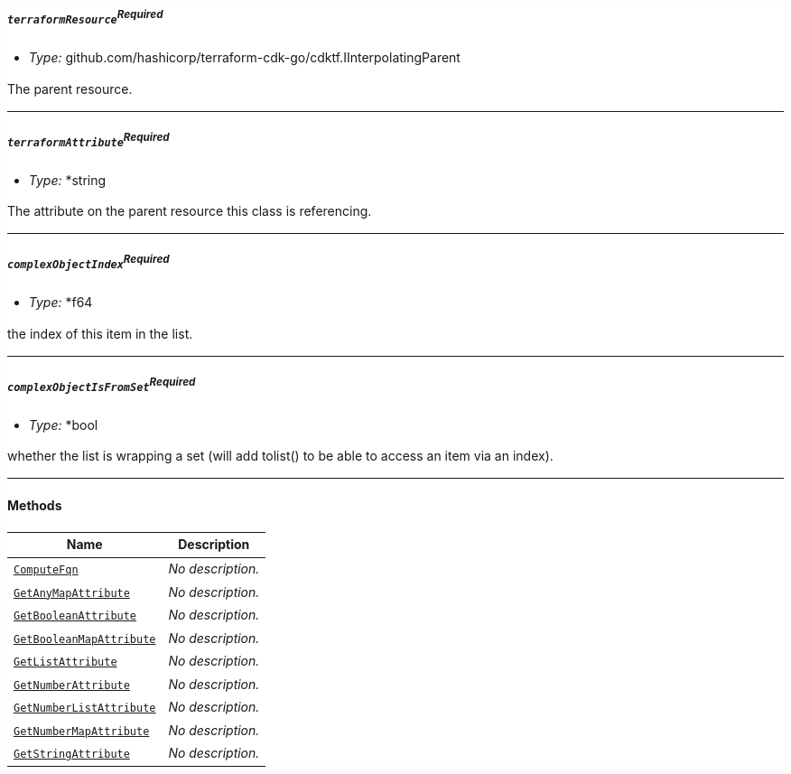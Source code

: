 
##### `terraformResource`<sup>Required</sup> <a name="terraformResource" id="@cdktf/provider-snowflake.dataSnowflakeStorageIntegrations.DataSnowflakeStorageIntegrationsStorageIntegrationsOutputReference.Initializer.parameter.terraformResource"></a>

- *Type:* github.com/hashicorp/terraform-cdk-go/cdktf.IInterpolatingParent

The parent resource.

---

##### `terraformAttribute`<sup>Required</sup> <a name="terraformAttribute" id="@cdktf/provider-snowflake.dataSnowflakeStorageIntegrations.DataSnowflakeStorageIntegrationsStorageIntegrationsOutputReference.Initializer.parameter.terraformAttribute"></a>

- *Type:* *string

The attribute on the parent resource this class is referencing.

---

##### `complexObjectIndex`<sup>Required</sup> <a name="complexObjectIndex" id="@cdktf/provider-snowflake.dataSnowflakeStorageIntegrations.DataSnowflakeStorageIntegrationsStorageIntegrationsOutputReference.Initializer.parameter.complexObjectIndex"></a>

- *Type:* *f64

the index of this item in the list.

---

##### `complexObjectIsFromSet`<sup>Required</sup> <a name="complexObjectIsFromSet" id="@cdktf/provider-snowflake.dataSnowflakeStorageIntegrations.DataSnowflakeStorageIntegrationsStorageIntegrationsOutputReference.Initializer.parameter.complexObjectIsFromSet"></a>

- *Type:* *bool

whether the list is wrapping a set (will add tolist() to be able to access an item via an index).

---

#### Methods <a name="Methods" id="Methods"></a>

| **Name** | **Description** |
| --- | --- |
| <code><a href="#@cdktf/provider-snowflake.dataSnowflakeStorageIntegrations.DataSnowflakeStorageIntegrationsStorageIntegrationsOutputReference.computeFqn">ComputeFqn</a></code> | *No description.* |
| <code><a href="#@cdktf/provider-snowflake.dataSnowflakeStorageIntegrations.DataSnowflakeStorageIntegrationsStorageIntegrationsOutputReference.getAnyMapAttribute">GetAnyMapAttribute</a></code> | *No description.* |
| <code><a href="#@cdktf/provider-snowflake.dataSnowflakeStorageIntegrations.DataSnowflakeStorageIntegrationsStorageIntegrationsOutputReference.getBooleanAttribute">GetBooleanAttribute</a></code> | *No description.* |
| <code><a href="#@cdktf/provider-snowflake.dataSnowflakeStorageIntegrations.DataSnowflakeStorageIntegrationsStorageIntegrationsOutputReference.getBooleanMapAttribute">GetBooleanMapAttribute</a></code> | *No description.* |
| <code><a href="#@cdktf/provider-snowflake.dataSnowflakeStorageIntegrations.DataSnowflakeStorageIntegrationsStorageIntegrationsOutputReference.getListAttribute">GetListAttribute</a></code> | *No description.* |
| <code><a href="#@cdktf/provider-snowflake.dataSnowflakeStorageIntegrations.DataSnowflakeStorageIntegrationsStorageIntegrationsOutputReference.getNumberAttribute">GetNumberAttribute</a></code> | *No description.* |
| <code><a href="#@cdktf/provider-snowflake.dataSnowflakeStorageIntegrations.DataSnowflakeStorageIntegrationsStorageIntegrationsOutputReference.getNumberListAttribute">GetNumberListAttribute</a></code> | *No description.* |
| <code><a href="#@cdktf/provider-snowflake.dataSnowflakeStorageIntegrations.DataSnowflakeStorageIntegrationsStorageIntegrationsOutputReference.getNumberMapAttribute">GetNumberMapAttribute</a></code> | *No description.* |
| <code><a href="#@cdktf/provider-snowflake.dataSnowflakeStorageIntegrations.DataSnowflakeStorageIntegrationsStorageIntegrationsOutputReference.getStringAttribute">GetStringAttribute</a></code> | *No description.* |